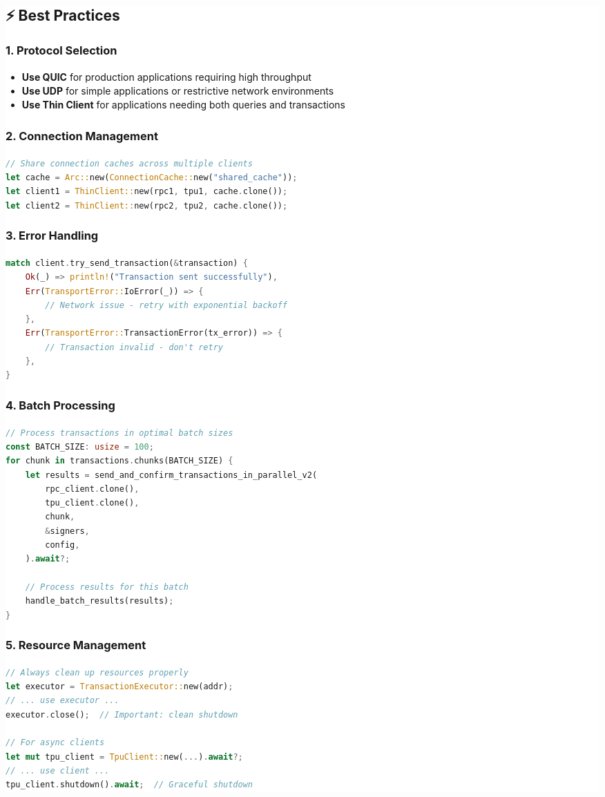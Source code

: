 ## ⚡ Best Practices

### 1. Protocol Selection
- **Use QUIC** for production applications requiring high throughput
- **Use UDP** for simple applications or restrictive network environments
- **Use Thin Client** for applications needing both queries and transactions

### 2. Connection Management
```rust
// Share connection caches across multiple clients
let cache = Arc::new(ConnectionCache::new("shared_cache"));
let client1 = ThinClient::new(rpc1, tpu1, cache.clone());
let client2 = ThinClient::new(rpc2, tpu2, cache.clone());
```

### 3. Error Handling
```rust
match client.try_send_transaction(&transaction) {
    Ok(_) => println!("Transaction sent successfully"),
    Err(TransportError::IoError(_)) => {
        // Network issue - retry with exponential backoff
    },
    Err(TransportError::TransactionError(tx_error)) => {
        // Transaction invalid - don't retry
    },
}
```

### 4. Batch Processing
```rust
// Process transactions in optimal batch sizes
const BATCH_SIZE: usize = 100;
for chunk in transactions.chunks(BATCH_SIZE) {
    let results = send_and_confirm_transactions_in_parallel_v2(
        rpc_client.clone(),
        tpu_client.clone(),
        chunk,
        &signers,
        config,
    ).await?;
    
    // Process results for this batch
    handle_batch_results(results);
}
```

### 5. Resource Management
```rust
// Always clean up resources properly
let executor = TransactionExecutor::new(addr);
// ... use executor ...
executor.close();  // Important: clean shutdown

// For async clients
let mut tpu_client = TpuClient::new(...).await?;
// ... use client ...
tpu_client.shutdown().await;  // Graceful shutdown
```
